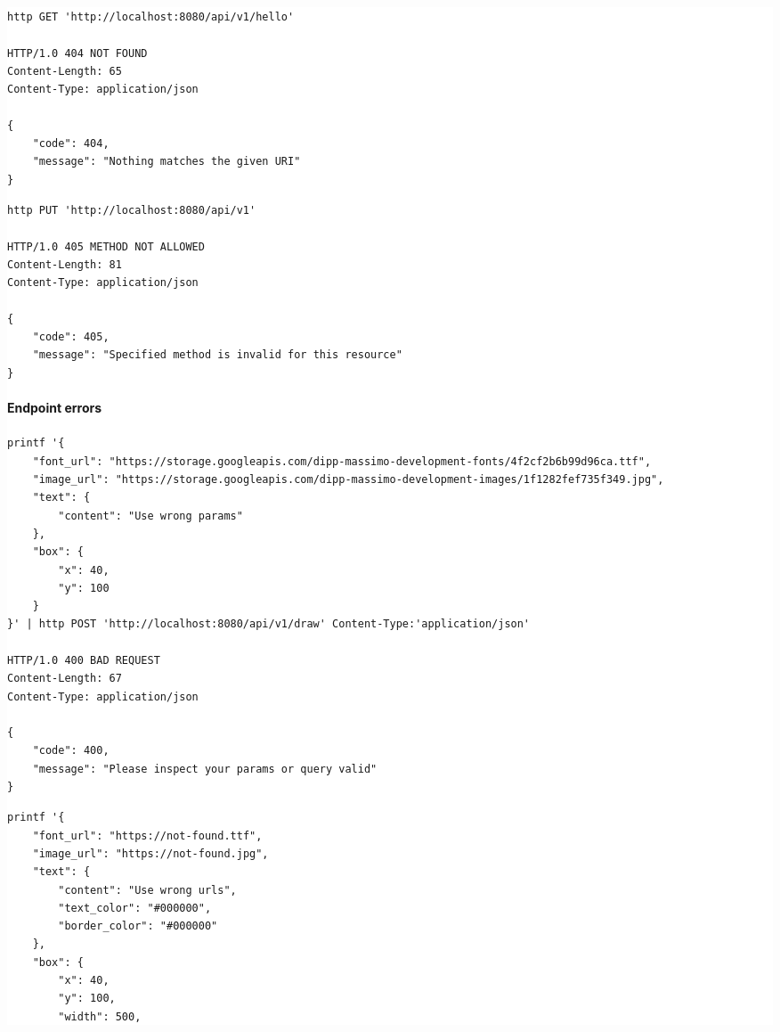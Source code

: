 ```shell
http GET 'http://localhost:8080/api/v1/hello'

HTTP/1.0 404 NOT FOUND
Content-Length: 65
Content-Type: application/json

{
    "code": 404,
    "message": "Nothing matches the given URI"
}
```

```shell
http PUT 'http://localhost:8080/api/v1'

HTTP/1.0 405 METHOD NOT ALLOWED
Content-Length: 81
Content-Type: application/json

{
    "code": 405,
    "message": "Specified method is invalid for this resource"
}
```

#### Endpoint errors

```shell
printf '{
    "font_url": "https://storage.googleapis.com/dipp-massimo-development-fonts/4f2cf2b6b99d96ca.ttf",
    "image_url": "https://storage.googleapis.com/dipp-massimo-development-images/1f1282fef735f349.jpg",
    "text": {
        "content": "Use wrong params"
    },
    "box": {
        "x": 40,
        "y": 100
    }
}' | http POST 'http://localhost:8080/api/v1/draw' Content-Type:'application/json'

HTTP/1.0 400 BAD REQUEST
Content-Length: 67
Content-Type: application/json

{
    "code": 400,
    "message": "Please inspect your params or query valid"
}
```

```shell
printf '{
    "font_url": "https://not-found.ttf",
    "image_url": "https://not-found.jpg",
    "text": {
        "content": "Use wrong urls",
        "text_color": "#000000",
        "border_color": "#000000"
    },
    "box": {
        "x": 40,
        "y": 100,
        "width": 500,
```